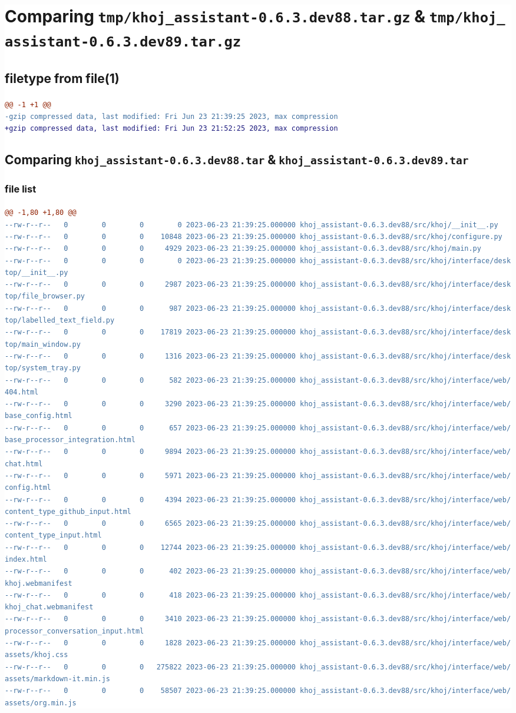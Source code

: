 # Comparing `tmp/khoj_assistant-0.6.3.dev88.tar.gz` & `tmp/khoj_assistant-0.6.3.dev89.tar.gz`

## filetype from file(1)

```diff
@@ -1 +1 @@
-gzip compressed data, last modified: Fri Jun 23 21:39:25 2023, max compression
+gzip compressed data, last modified: Fri Jun 23 21:52:25 2023, max compression
```

## Comparing `khoj_assistant-0.6.3.dev88.tar` & `khoj_assistant-0.6.3.dev89.tar`

### file list

```diff
@@ -1,80 +1,80 @@
--rw-r--r--   0        0        0        0 2023-06-23 21:39:25.000000 khoj_assistant-0.6.3.dev88/src/khoj/__init__.py
--rw-r--r--   0        0        0    10848 2023-06-23 21:39:25.000000 khoj_assistant-0.6.3.dev88/src/khoj/configure.py
--rw-r--r--   0        0        0     4929 2023-06-23 21:39:25.000000 khoj_assistant-0.6.3.dev88/src/khoj/main.py
--rw-r--r--   0        0        0        0 2023-06-23 21:39:25.000000 khoj_assistant-0.6.3.dev88/src/khoj/interface/desktop/__init__.py
--rw-r--r--   0        0        0     2987 2023-06-23 21:39:25.000000 khoj_assistant-0.6.3.dev88/src/khoj/interface/desktop/file_browser.py
--rw-r--r--   0        0        0      987 2023-06-23 21:39:25.000000 khoj_assistant-0.6.3.dev88/src/khoj/interface/desktop/labelled_text_field.py
--rw-r--r--   0        0        0    17819 2023-06-23 21:39:25.000000 khoj_assistant-0.6.3.dev88/src/khoj/interface/desktop/main_window.py
--rw-r--r--   0        0        0     1316 2023-06-23 21:39:25.000000 khoj_assistant-0.6.3.dev88/src/khoj/interface/desktop/system_tray.py
--rw-r--r--   0        0        0      582 2023-06-23 21:39:25.000000 khoj_assistant-0.6.3.dev88/src/khoj/interface/web/404.html
--rw-r--r--   0        0        0     3290 2023-06-23 21:39:25.000000 khoj_assistant-0.6.3.dev88/src/khoj/interface/web/base_config.html
--rw-r--r--   0        0        0      657 2023-06-23 21:39:25.000000 khoj_assistant-0.6.3.dev88/src/khoj/interface/web/base_processor_integration.html
--rw-r--r--   0        0        0     9894 2023-06-23 21:39:25.000000 khoj_assistant-0.6.3.dev88/src/khoj/interface/web/chat.html
--rw-r--r--   0        0        0     5971 2023-06-23 21:39:25.000000 khoj_assistant-0.6.3.dev88/src/khoj/interface/web/config.html
--rw-r--r--   0        0        0     4394 2023-06-23 21:39:25.000000 khoj_assistant-0.6.3.dev88/src/khoj/interface/web/content_type_github_input.html
--rw-r--r--   0        0        0     6565 2023-06-23 21:39:25.000000 khoj_assistant-0.6.3.dev88/src/khoj/interface/web/content_type_input.html
--rw-r--r--   0        0        0    12744 2023-06-23 21:39:25.000000 khoj_assistant-0.6.3.dev88/src/khoj/interface/web/index.html
--rw-r--r--   0        0        0      402 2023-06-23 21:39:25.000000 khoj_assistant-0.6.3.dev88/src/khoj/interface/web/khoj.webmanifest
--rw-r--r--   0        0        0      418 2023-06-23 21:39:25.000000 khoj_assistant-0.6.3.dev88/src/khoj/interface/web/khoj_chat.webmanifest
--rw-r--r--   0        0        0     3410 2023-06-23 21:39:25.000000 khoj_assistant-0.6.3.dev88/src/khoj/interface/web/processor_conversation_input.html
--rw-r--r--   0        0        0     1828 2023-06-23 21:39:25.000000 khoj_assistant-0.6.3.dev88/src/khoj/interface/web/assets/khoj.css
--rw-r--r--   0        0        0   275822 2023-06-23 21:39:25.000000 khoj_assistant-0.6.3.dev88/src/khoj/interface/web/assets/markdown-it.min.js
--rw-r--r--   0        0        0    58507 2023-06-23 21:39:25.000000 khoj_assistant-0.6.3.dev88/src/khoj/interface/web/assets/org.min.js
```